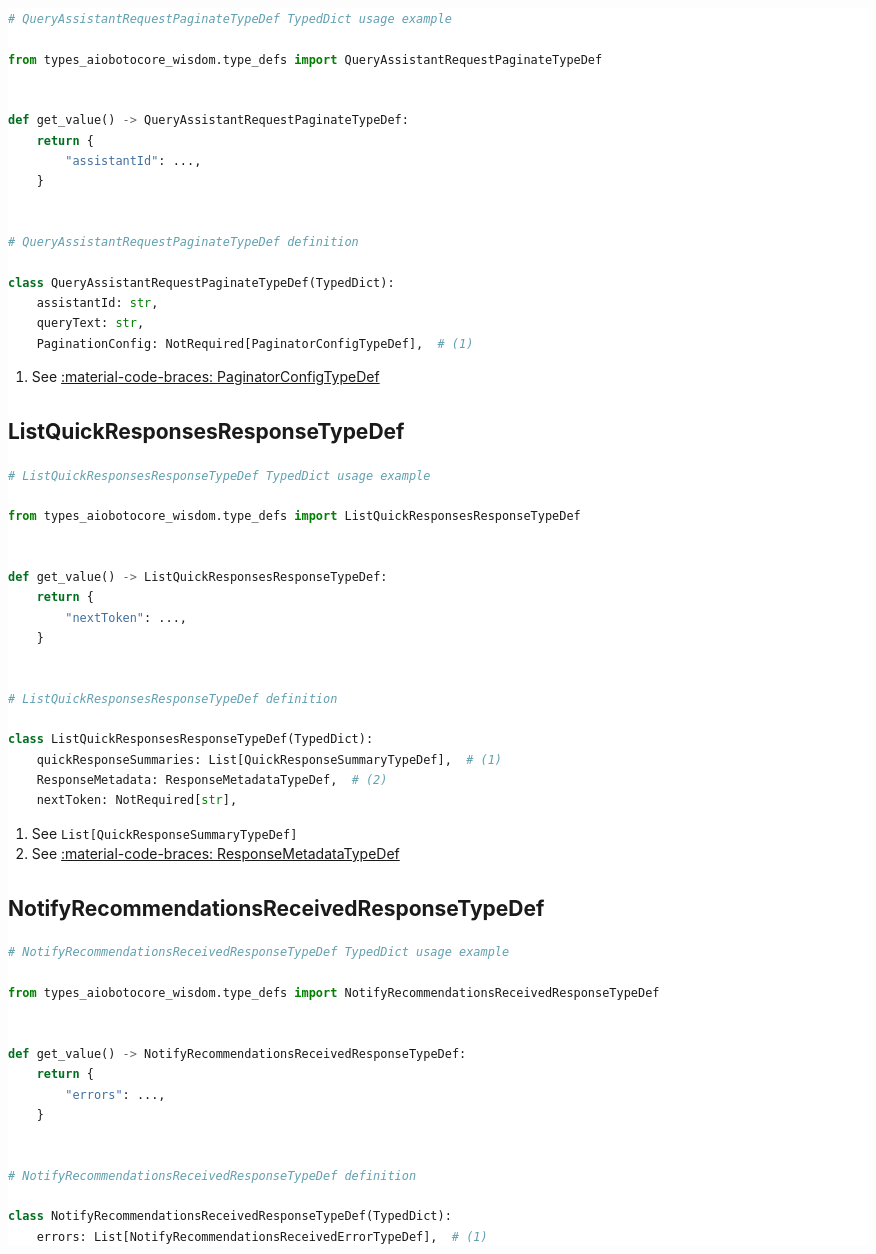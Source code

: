 ```python
# QueryAssistantRequestPaginateTypeDef TypedDict usage example

from types_aiobotocore_wisdom.type_defs import QueryAssistantRequestPaginateTypeDef


def get_value() -> QueryAssistantRequestPaginateTypeDef:
    return {
        "assistantId": ...,
    }


# QueryAssistantRequestPaginateTypeDef definition

class QueryAssistantRequestPaginateTypeDef(TypedDict):
    assistantId: str,
    queryText: str,
    PaginationConfig: NotRequired[PaginatorConfigTypeDef],  # (1)
```

1. See [:material-code-braces: PaginatorConfigTypeDef](./type_defs.md#paginatorconfigtypedef)

## ListQuickResponsesResponseTypeDef

```python
# ListQuickResponsesResponseTypeDef TypedDict usage example

from types_aiobotocore_wisdom.type_defs import ListQuickResponsesResponseTypeDef


def get_value() -> ListQuickResponsesResponseTypeDef:
    return {
        "nextToken": ...,
    }


# ListQuickResponsesResponseTypeDef definition

class ListQuickResponsesResponseTypeDef(TypedDict):
    quickResponseSummaries: List[QuickResponseSummaryTypeDef],  # (1)
    ResponseMetadata: ResponseMetadataTypeDef,  # (2)
    nextToken: NotRequired[str],
```

1. See `List[QuickResponseSummaryTypeDef]`
2. See [:material-code-braces: ResponseMetadataTypeDef](./type_defs.md#responsemetadatatypedef)

## NotifyRecommendationsReceivedResponseTypeDef

```python
# NotifyRecommendationsReceivedResponseTypeDef TypedDict usage example

from types_aiobotocore_wisdom.type_defs import NotifyRecommendationsReceivedResponseTypeDef


def get_value() -> NotifyRecommendationsReceivedResponseTypeDef:
    return {
        "errors": ...,
    }


# NotifyRecommendationsReceivedResponseTypeDef definition

class NotifyRecommendationsReceivedResponseTypeDef(TypedDict):
    errors: List[NotifyRecommendationsReceivedErrorTypeDef],  # (1)
```